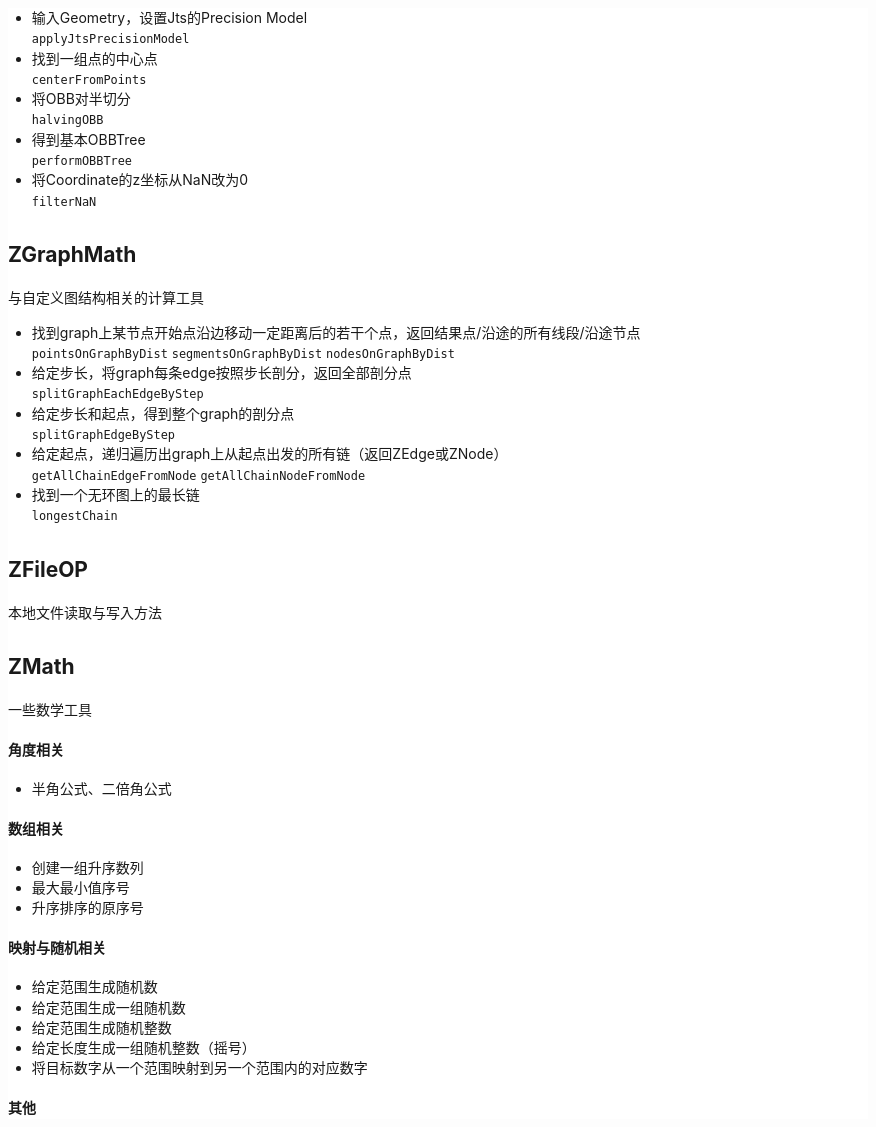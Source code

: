 * 输入Geometry，设置Jts的Precision Model  
  `applyJtsPrecisionModel`
* 找到一组点的中心点  
  `centerFromPoints`
* 将OBB对半切分   
  `halvingOBB`
* 得到基本OBBTree  
  `performOBBTree`
* 将Coordinate的z坐标从NaN改为0  
  `filterNaN`

## **ZGraphMath**

与自定义图结构相关的计算工具

* 找到graph上某节点开始点沿边移动一定距离后的若干个点，返回结果点/沿途的所有线段/沿途节点  
  `pointsOnGraphByDist` `segmentsOnGraphByDist` `nodesOnGraphByDist`
* 给定步长，将graph每条edge按照步长剖分，返回全部剖分点  
  `splitGraphEachEdgeByStep`
* 给定步长和起点，得到整个graph的剖分点  
  `splitGraphEdgeByStep`
* 给定起点，递归遍历出graph上从起点出发的所有链（返回ZEdge或ZNode）  
  `getAllChainEdgeFromNode` `getAllChainNodeFromNode`
* 找到一个无环图上的最长链  
  `longestChain`

## **ZFileOP**

本地文件读取与写入方法

## **ZMath**

一些数学工具

#### 角度相关

* 半角公式、二倍角公式

#### 数组相关

* 创建一组升序数列
* 最大最小值序号
* 升序排序的原序号

#### 映射与随机相关

* 给定范围生成随机数
* 给定范围生成一组随机数
* 给定范围生成随机整数
* 给定长度生成一组随机整数（摇号）
* 将目标数字从一个范围映射到另一个范围内的对应数字

#### 其他
